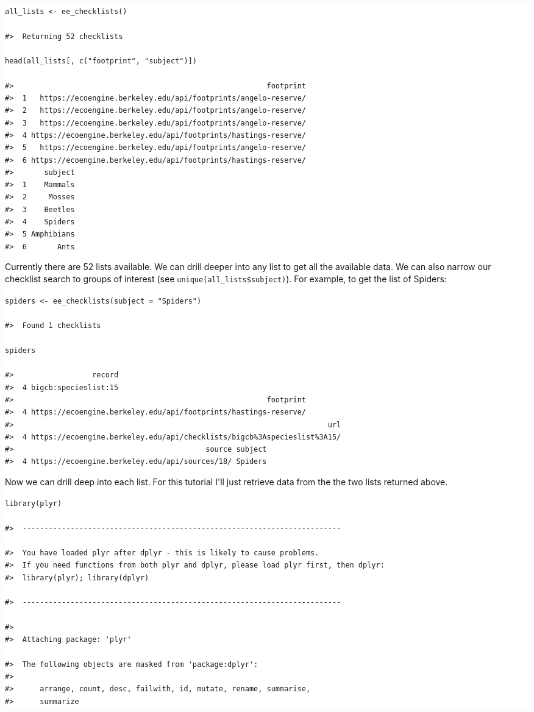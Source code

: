    all_lists <- ee_checklists()

    #>  Returning 52 checklists

    head(all_lists[, c("footprint", "subject")])

    #>                                                          footprint
    #>  1   https://ecoengine.berkeley.edu/api/footprints/angelo-reserve/
    #>  2   https://ecoengine.berkeley.edu/api/footprints/angelo-reserve/
    #>  3   https://ecoengine.berkeley.edu/api/footprints/angelo-reserve/
    #>  4 https://ecoengine.berkeley.edu/api/footprints/hastings-reserve/
    #>  5   https://ecoengine.berkeley.edu/api/footprints/angelo-reserve/
    #>  6 https://ecoengine.berkeley.edu/api/footprints/hastings-reserve/
    #>       subject
    #>  1    Mammals
    #>  2     Mosses
    #>  3    Beetles
    #>  4    Spiders
    #>  5 Amphibians
    #>  6       Ants

Currently there are 52 lists available. We can drill deeper into any
list to get all the available data. We can also narrow our checklist
search to groups of interest (see `unique(all_lists$subject)`). For
example, to get the list of Spiders:

    spiders <- ee_checklists(subject = "Spiders")

    #>  Found 1 checklists

    spiders

    #>                  record
    #>  4 bigcb:specieslist:15
    #>                                                          footprint
    #>  4 https://ecoengine.berkeley.edu/api/footprints/hastings-reserve/
    #>                                                                        url
    #>  4 https://ecoengine.berkeley.edu/api/checklists/bigcb%3Aspecieslist%3A15/
    #>                                            source subject
    #>  4 https://ecoengine.berkeley.edu/api/sources/18/ Spiders

Now we can drill deep into each list. For this tutorial I'll just
retrieve data from the the two lists returned above.

    library(plyr)

    #>  -------------------------------------------------------------------------

    #>  You have loaded plyr after dplyr - this is likely to cause problems.
    #>  If you need functions from both plyr and dplyr, please load plyr first, then dplyr:
    #>  library(plyr); library(dplyr)

    #>  -------------------------------------------------------------------------

    #>  
    #>  Attaching package: 'plyr'

    #>  The following objects are masked from 'package:dplyr':
    #>  
    #>      arrange, count, desc, failwith, id, mutate, rename, summarise,
    #>      summarize
